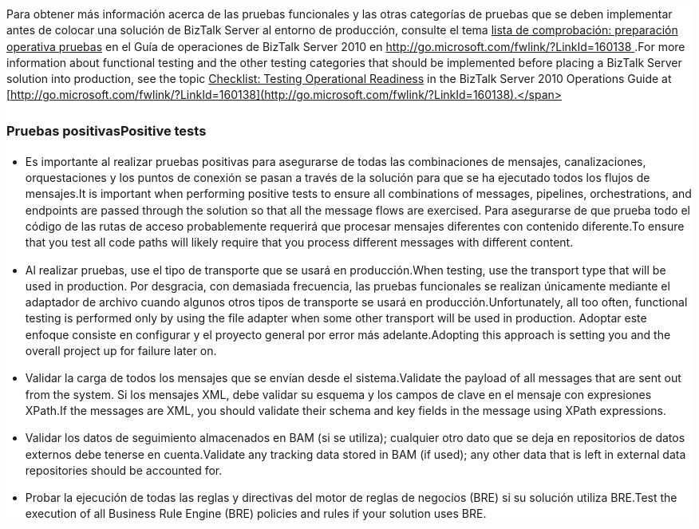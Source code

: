 <span data-ttu-id="f1186-174">Para obtener más información acerca de las pruebas funcionales y las otras categorías de pruebas que se deben implementar antes de colocar una solución de BizTalk Server al entorno de producción, consulte el tema [lista de comprobación: preparación operativa pruebas](http://go.microsoft.com/fwlink/?LinkId=160138) en el Guía de operaciones de BizTalk Server 2010 en [ http://go.microsoft.com/fwlink/?LinkId=160138 ](http://go.microsoft.com/fwlink/?LinkId=160138).</span><span class="sxs-lookup"><span data-stu-id="f1186-174">For more information about functional testing and the other testing categories that should be implemented before placing a BizTalk Server solution into production, see the topic [Checklist: Testing Operational Readiness](http://go.microsoft.com/fwlink/?LinkId=160138) in the BizTalk Server 2010 Operations Guide at [http://go.microsoft.com/fwlink/?LinkId=160138](http://go.microsoft.com/fwlink/?LinkId=160138).</span></span>  
  
### <a name="positive-tests"></a><span data-ttu-id="f1186-175">Pruebas positivas</span><span class="sxs-lookup"><span data-stu-id="f1186-175">Positive tests</span></span>  
  
-   <span data-ttu-id="f1186-176">Es importante al realizar pruebas positivas para asegurarse de todas las combinaciones de mensajes, canalizaciones, orquestaciones y los puntos de conexión se pasan a través de la solución para que se ha ejecutado todos los flujos de mensajes.</span><span class="sxs-lookup"><span data-stu-id="f1186-176">It is important when performing positive tests to ensure all combinations of messages, pipelines, orchestrations, and endpoints are passed through the solution so that all the message flows are exercised.</span></span> <span data-ttu-id="f1186-177">Para asegurarse de que prueba todo el código de las rutas de acceso probablemente requerirá que procesar mensajes diferentes con contenido diferente.</span><span class="sxs-lookup"><span data-stu-id="f1186-177">To ensure that you test all code paths will likely require that you process different messages with different content.</span></span>  
  
-   <span data-ttu-id="f1186-178">Al realizar pruebas, use el tipo de transporte que se usará en producción.</span><span class="sxs-lookup"><span data-stu-id="f1186-178">When testing, use the transport type that will be used in production.</span></span> <span data-ttu-id="f1186-179">Por desgracia, con demasiada frecuencia, las pruebas funcionales se realizan únicamente mediante el adaptador de archivo cuando algunos otros tipos de transporte se usará en producción.</span><span class="sxs-lookup"><span data-stu-id="f1186-179">Unfortunately, all too often, functional testing is performed only by using the file adapter when some other transport will be used in production.</span></span> <span data-ttu-id="f1186-180">Adoptar este enfoque consiste en configurar y el proyecto general por error más adelante.</span><span class="sxs-lookup"><span data-stu-id="f1186-180">Adopting this approach is setting you and the overall project up for failure later on.</span></span>  
  
-   <span data-ttu-id="f1186-181">Validar la carga de todos los mensajes que se envían desde el sistema.</span><span class="sxs-lookup"><span data-stu-id="f1186-181">Validate the payload of all messages that are sent out from the system.</span></span> <span data-ttu-id="f1186-182">Si los mensajes XML, debe validar su esquema y los campos de clave en el mensaje con expresiones XPath.</span><span class="sxs-lookup"><span data-stu-id="f1186-182">If the messages are XML, you should validate their schema and key fields in the message using XPath expressions.</span></span>  
  
-   <span data-ttu-id="f1186-183">Validar los datos de seguimiento almacenados en BAM (si se utiliza); cualquier otro dato que se deja en repositorios de datos externos debe tenerse en cuenta.</span><span class="sxs-lookup"><span data-stu-id="f1186-183">Validate any tracking data stored in BAM (if used); any other data that is left in external data repositories should be accounted for.</span></span>  
  
-   <span data-ttu-id="f1186-184">Probar la ejecución de todas las reglas y directivas del motor de reglas de negocios (BRE) si su solución utiliza BRE.</span><span class="sxs-lookup"><span data-stu-id="f1186-184">Test the execution of all Business Rule Engine (BRE) policies and rules if your solution uses BRE.</span></span>  
  